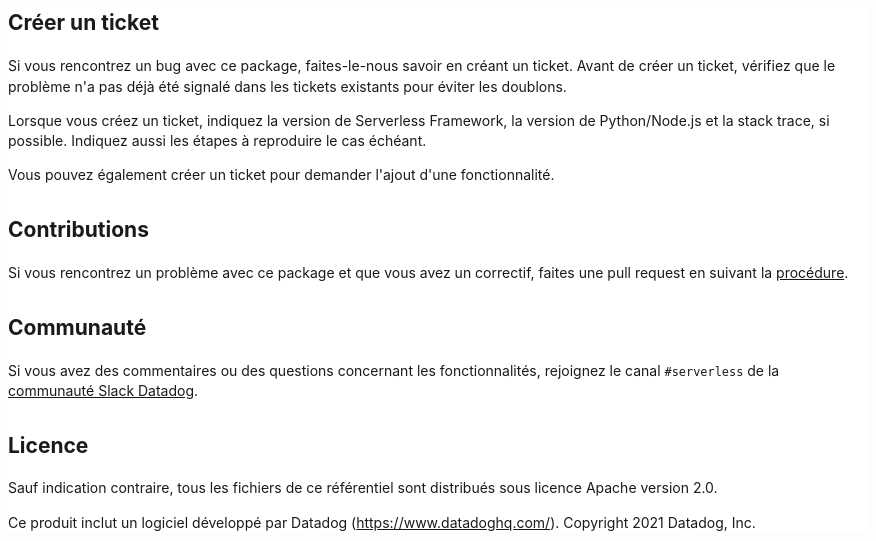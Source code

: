 ## Créer un ticket

Si vous rencontrez un bug avec ce package, faites-le-nous savoir en créant un ticket. Avant de créer un ticket, vérifiez que le problème n'a pas déjà été signalé dans les tickets existants pour éviter les doublons.

Lorsque vous créez un ticket, indiquez la version de Serverless Framework, la version de Python/Node.js et la stack trace, si possible. Indiquez aussi les étapes à reproduire le cas échéant.

Vous pouvez également créer un ticket pour demander l'ajout d'une fonctionnalité.

## Contributions

Si vous rencontrez un problème avec ce package et que vous avez un correctif, faites une pull request en suivant la [procédure][14].

## Communauté

Si vous avez des commentaires ou des questions concernant les fonctionnalités, rejoignez le canal `#serverless` de la [communauté Slack Datadog](https://chat.datadoghq.com/).

## Licence

Sauf indication contraire, tous les fichiers de ce référentiel sont distribués sous licence Apache version 2.0.

Ce produit inclut un logiciel développé par Datadog (<https://www.datadoghq.com/>). Copyright 2021 Datadog, Inc.

[1]: https://docs.datadoghq.com/fr/serverless/installation/python/?tab=serverlessframework
[2]: https://docs.datadoghq.com/fr/serverless/installation/nodejs/?tab=serverlessframework
[3]: https://docs.datadoghq.com/fr/serverless/installation/ruby/?tab=serverlessframework
[4]: https://docs.datadoghq.com/fr/serverless/installation/java/?tab=serverlessframework
[5]: https://docs.datadoghq.com/fr/serverless/installation/go/?tab=serverlessframework
[6]: https://docs.datadoghq.com/fr/serverless/installation/dotnet/?tab=serverlessframework
[7]: https://docs.datadoghq.com/fr/account_management/api-app-keys/#api-keys
[8]: https://pypi.org/project/datadog-lambda/
[9]: https://www.npmjs.com/package/datadog-lambda-js
[10]: https://webpack.js.org/configuration/externals/
[11]: https://docs.datadoghq.com/fr/serverless/forwarder/
[12]: https://docs.datadoghq.com/fr/serverless/datadog_lambda_library/extension/
[13]: https://docs.aws.amazon.com/lambda/latest/dg/using-extensions.html
[14]: https://github.com/DataDog/serverless-plugin-datadog/blob/master/CONTRIBUTING.md
[15]: https://github.com/DataDog/serverless-plugin-datadog/blob/master/src/layers.json
[16]: https://docs.datadoghq.com/fr/tracing/setup_overview/configure_data_security/?tab=mongodb#replace-rules-for-tag-filtering
[17]: https://www.datadoghq.com/blog/troubleshoot-lambda-function-request-response-payloads/
[18]: https://docs.datadoghq.com/fr/integrations/guide/source-code-integration
